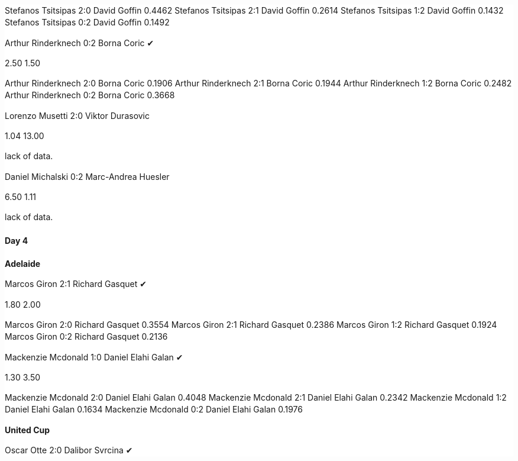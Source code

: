 Stefanos Tsitsipas 2:0 David Goffin 0.4462
Stefanos Tsitsipas 2:1 David Goffin 0.2614
Stefanos Tsitsipas 1:2 David Goffin 0.1432
Stefanos Tsitsipas 0:2 David Goffin 0.1492



Arthur Rinderknech  0:2  Borna Coric    ✔

2.50    1.50

Arthur Rinderknech 2:0 Borna Coric 0.1906
Arthur Rinderknech 2:1 Borna Coric 0.1944
Arthur Rinderknech 1:2 Borna Coric 0.2482
Arthur Rinderknech 0:2 Borna Coric 0.3668



Lorenzo Musetti  2:0  Viktor Durasovic

1.04    13.00

lack of data.




Daniel Michalski  0:2  Marc-Andrea Huesler

6.50    1.11

lack of data.





#### Day 4

**Adelaide**

Marcos Giron  2:1  Richard Gasquet    ✔

1.80    2.00

Marcos Giron 2:0 Richard Gasquet 0.3554
Marcos Giron 2:1 Richard Gasquet 0.2386
Marcos Giron 1:2 Richard Gasquet 0.1924
Marcos Giron 0:2 Richard Gasquet 0.2136



Mackenzie Mcdonald  1:0  Daniel Elahi Galan    ✔

1.30    3.50

Mackenzie Mcdonald 2:0 Daniel Elahi Galan 0.4048
Mackenzie Mcdonald 2:1 Daniel Elahi Galan 0.2342
Mackenzie Mcdonald 1:2 Daniel Elahi Galan 0.1634
Mackenzie Mcdonald 0:2 Daniel Elahi Galan 0.1976



**United Cup**

Oscar Otte  2:0  Dalibor Svrcina    ✔
